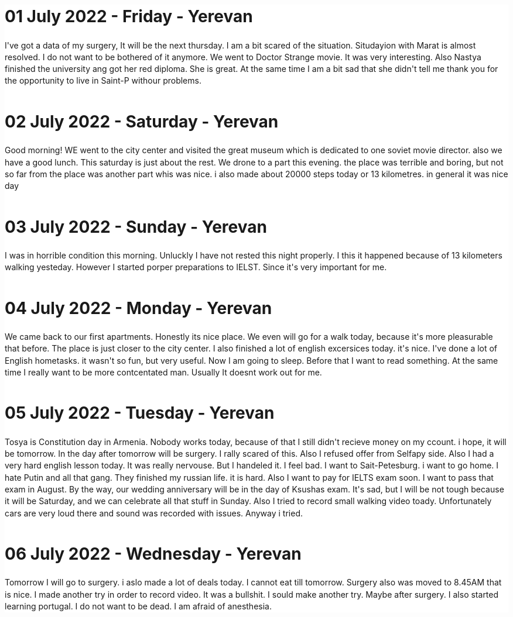 # 01 July 2022 - Friday - Yerevan

I've got a data of my surgery, It will be the next thursday. I am a bit scared of the situation. Situdayion with Marat is almost resolved. I do not want to be bothered of it anymore. We went to Doctor Strange movie. It was very interesting. Also Nastya finished the university ang got her red diploma. She is great. At the same time I am a bit sad that she didn't tell me thank you for the opportunity to live in Saint-P withour problems. 

# 02 July 2022 - Saturday - Yerevan

Good morning! WE went to the city center and visited the great museum which is dedicated to one soviet movie director. also we have a good lunch. This saturday is just about the rest. We drone to a part this evening. the place was terrible and boring, but not so far from the place was another part whis was nice. i also made about 20000 steps today or 13 kilometres. in general it was nice day

# 03 July 2022 - Sunday - Yerevan

I was in horrible condition this morning. Unluckly I have not rested this night properly. I this it happened because of 13 kilometers walking yesteday. However I started porper preparations to IELST. Since it's very important for me.

# 04 July 2022 - Monday - Yerevan

We came back to our first apartments. Honestly its nice place. We even will go for a walk today, because it's more pleasurable that before. The place is just closer to the city center. I also finished a lot of english excersices today. it's nice. I've done a lot of English hometasks. it wasn't so fun, but very useful. Now I am going to sleep. Before that I want to read something. At the same time I really want to be more contcentated man. Usually It doesnt work out for me.

# 05 July 2022 - Tuesday - Yerevan

Tosya is Constitution day in Armenia. Nobody works today, because of that I still didn't recieve money on my ccount. i hope, it will be tomorrow. In the day after tomorrow will be surgery. I rally scared of this. Also I refused offer from Selfapy side. Also I had a very hard english lesson today. It was really nervouse. But I handeled it. I feel bad. I want to Sait-Petesburg. i want to go home. I hate Putin and all that gang. They finished my russian life. it is hard. Also I want to pay for IELTS exam soon. I want to pass that exam in August. By the way, our wedding anniversary will be in the day of Ksushas exam. It's sad, but I will be not tough because it will be Saturday, and we can celebrate all that stuff in Sunday. Also I tried to record small walking video toady. Unfortunately cars are very loud there and sound was recorded with issues. Anyway i tried.

# 06 July 2022 - Wednesday - Yerevan

Tomorrow I will go to surgery. i aslo made a lot of deals today. I cannot eat till tomorrow. Surgery also was moved to 8.45AM that is nice. I made another try in order to record video. It was a bullshit. I sould make another try. Maybe after surgery. I also started learning portugal. I do not want to be dead. I am afraid of anesthesia.
